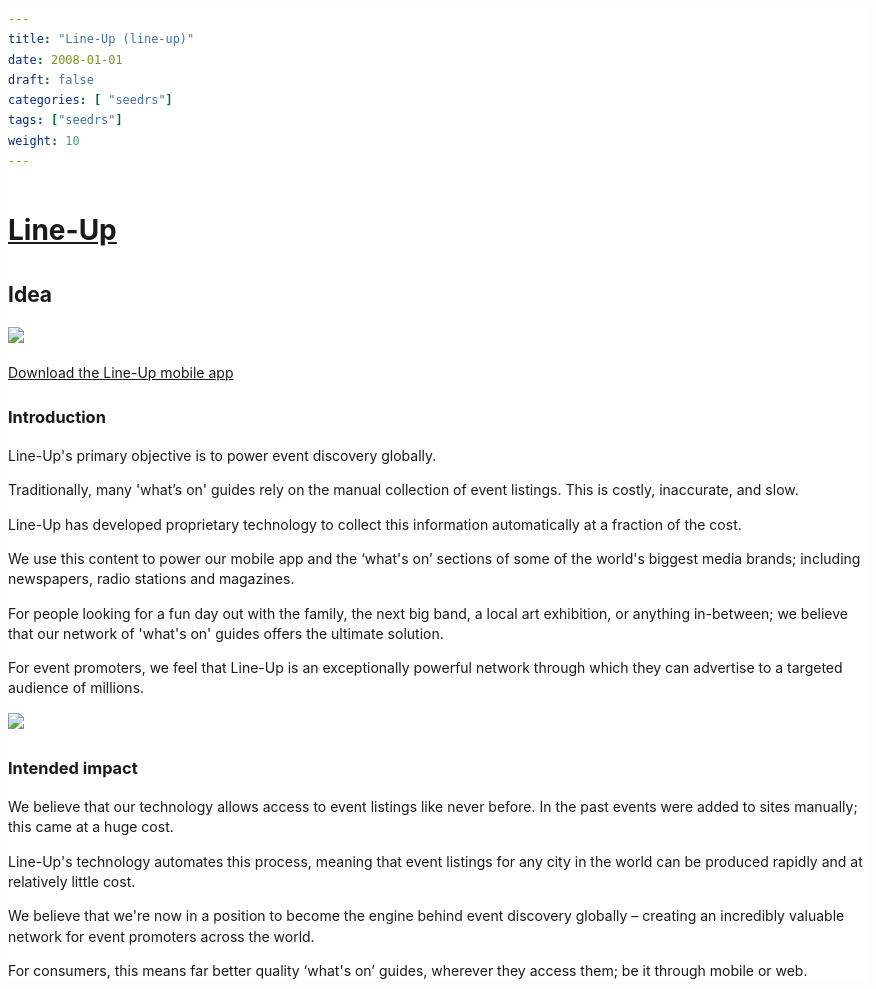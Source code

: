 ```yaml
---
title: "Line-Up (line-up)"
date: 2008-01-01
draft: false
categories: [ "seedrs"]
tags: ["seedrs"]
weight: 10
---
```


# [Line-Up](https://www.seedrs.com/line-up)

## Idea

![](/img/seedrs/uploads/startup/section_image/image/2042/fysnbknjr21tex7c77kob9evy9mv2r5/LineUp_splash_image.jpg?rect=0%2C0%2C996%2C663&w=600&fit=clip&s=d4522897bbf5045d7fe16faf228b107a)

<a href="http://lineupnow.com/download">Download the Line-Up mobile app</a>

### Introduction

Line-Up's primary objective is to power event discovery globally.

Traditionally, many 'what’s on' guides rely on the manual collection of event listings. This is costly, inaccurate, and slow.

Line-Up has developed proprietary technology to collect this information automatically at a fraction of the cost.

We use this content to power our mobile app and the ‘what's on’ sections of some of the world's biggest media brands; including newspapers, radio stations and magazines.

For people looking for a fun day out with the family, the next big band, a local art exhibition, or anything in-between; we believe that our network of 'what's on' guides offers the ultimate solution.

For event promoters, we feel that Line-Up is an exceptionally powerful network through which they can advertise to a targeted audience of millions.

![](/img/seedrs/uploads/startup/section_image/image/2045/guuaxpzme1ijtipw56gwa48s84hnxmi/Media_logos.jpg?rect=0%2C0%2C996%2C931&w=600&fit=clip&s=50f0710bcc91f01b57014603797b3c85)

### Intended impact

We believe that our technology allows access to event listings like never before. In the past events were added to sites manually; this came at a huge cost.

Line-Up's technology automates this process, meaning that event listings for any city in the world can be produced rapidly and at relatively little cost.

We believe that we're now in a position to become the engine behind event discovery globally – creating an incredibly valuable network for event promoters across the world.

For consumers, this means far better quality ‘what's on’ guides, wherever they access them; be it through mobile or web.
